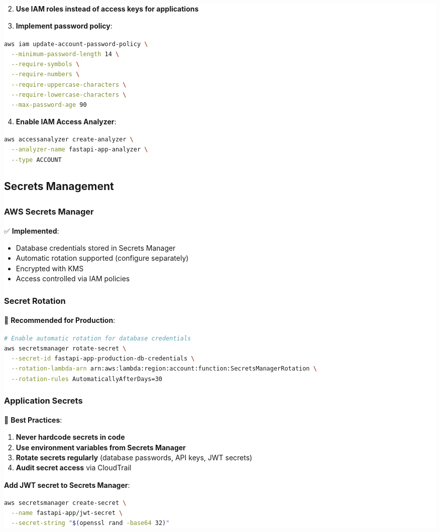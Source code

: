 2. **Use IAM roles instead of access keys for applications**

3. **Implement password policy**:
```bash
aws iam update-account-password-policy \
  --minimum-password-length 14 \
  --require-symbols \
  --require-numbers \
  --require-uppercase-characters \
  --require-lowercase-characters \
  --max-password-age 90
```

4. **Enable IAM Access Analyzer**:
```bash
aws accessanalyzer create-analyzer \
  --analyzer-name fastapi-app-analyzer \
  --type ACCOUNT
```

## Secrets Management

### AWS Secrets Manager

✅ **Implemented**:

- Database credentials stored in Secrets Manager
- Automatic rotation supported (configure separately)
- Encrypted with KMS
- Access controlled via IAM policies

### Secret Rotation

🔄 **Recommended for Production**:

```bash
# Enable automatic rotation for database credentials
aws secretsmanager rotate-secret \
  --secret-id fastapi-app-production-db-credentials \
  --rotation-lambda-arn arn:aws:lambda:region:account:function:SecretsManagerRotation \
  --rotation-rules AutomaticallyAfterDays=30
```

### Application Secrets

🔄 **Best Practices**:

1. **Never hardcode secrets in code**
2. **Use environment variables from Secrets Manager**
3. **Rotate secrets regularly** (database passwords, API keys, JWT secrets)
4. **Audit secret access** via CloudTrail

**Add JWT secret to Secrets Manager**:
```bash
aws secretsmanager create-secret \
  --name fastapi-app/jwt-secret \
  --secret-string "$(openssl rand -base64 32)"
```
